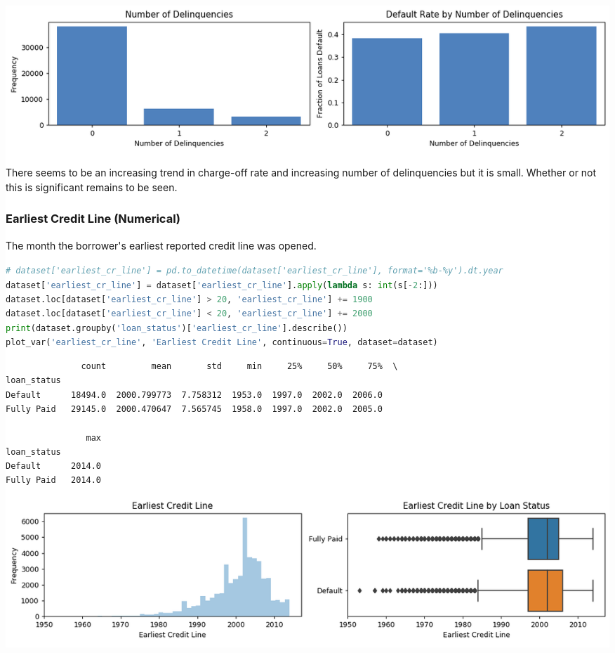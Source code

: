 ![png](output_23_1.png)


There seems to be an increasing trend in charge-off rate and increasing number of delinquencies but it is small. Whether or not this is significant remains to be seen.

### Earliest Credit Line (Numerical)
The month the borrower's earliest reported credit line was opened.


```python
# dataset['earliest_cr_line'] = pd.to_datetime(dataset['earliest_cr_line'], format='%b-%y').dt.year
dataset['earliest_cr_line'] = dataset['earliest_cr_line'].apply(lambda s: int(s[-2:]))
dataset.loc[dataset['earliest_cr_line'] > 20, 'earliest_cr_line'] += 1900
dataset.loc[dataset['earliest_cr_line'] < 20, 'earliest_cr_line'] += 2000
print(dataset.groupby('loan_status')['earliest_cr_line'].describe())
plot_var('earliest_cr_line', 'Earliest Credit Line', continuous=True, dataset=dataset)
```

                   count         mean       std     min     25%     50%     75%  \
    loan_status                                                                   
    Default      18494.0  2000.799773  7.758312  1953.0  1997.0  2002.0  2006.0   
    Fully Paid   29145.0  2000.470647  7.565745  1958.0  1997.0  2002.0  2005.0   
    
                    max  
    loan_status          
    Default      2014.0  
    Fully Paid   2014.0  
    


![png](output_26_1.png)

